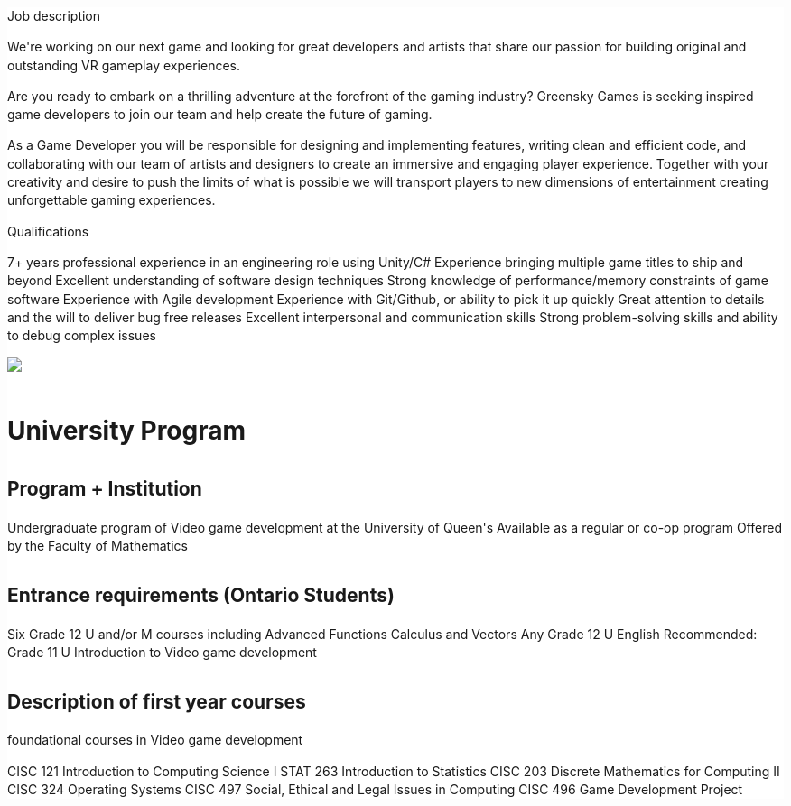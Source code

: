 Job description  

We're working on our next game and looking for great developers and artists that share our passion for building original and outstanding VR gameplay experiences.

Are you ready to embark on a thrilling adventure at the forefront of the gaming industry? Greensky Games is seeking inspired game developers to join our team and help create the future of gaming.

As a Game Developer you will be responsible for designing and implementing features, writing clean and efficient code, and collaborating with our team of artists and designers to create an immersive and engaging player experience. Together with your creativity and desire to push the limits of what is possible we will transport players to new dimensions of entertainment creating unforgettable gaming experiences.

Qualifications

7+ years professional experience in an engineering role using Unity/C#
Experience bringing multiple game titles to ship and beyond
Excellent understanding of software design techniques
Strong knowledge of performance/memory constraints of game software
Experience with Agile development
Experience with Git/Github, or ability to pick it up quickly
Great attention to details and the will to deliver bug free releases
Excellent interpersonal and communication skills
Strong problem-solving skills and ability to debug complex issues

<img src = "https://www.queensu.ca/encyclopedia/sites/qencwww/files/uploaded_images/c/coatofarms/coatofarms.png" width = "200"> 

# University Program  
## Program + Institution 



Undergraduate program of Video game development  at the University of Queen's 
Available as a regular or co-op program
Offered by the Faculty of Mathematics

## Entrance requirements (Ontario Students)

Six Grade 12 U and/or M courses including
Advanced Functions
Calculus and Vectors
Any Grade 12 U English
Recommended: Grade 11 U Introduction to Video game development 

## Description of first year courses

foundational courses in Video game development  

CISC 121	Introduction to Computing Science I
STAT 263	Introduction to Statistics
CISC 203	Discrete Mathematics for Computing II
CISC 324	Operating Systems
CISC 497	Social, Ethical and Legal Issues in Computing
CISC 496	Game Development Project
